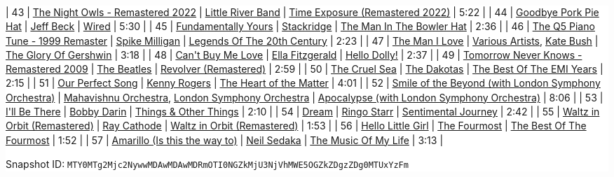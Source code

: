 | 43 | [The Night Owls \- Remastered 2022](https://open.spotify.com/track/1wayFI8Xz98U0rck9v47J7) | [Little River Band](https://open.spotify.com/artist/6clbbhnIqpHnqxwtOWcilg) | [Time Exposure \(Remastered 2022\)](https://open.spotify.com/album/3VzaX0xFHyhSWJoLtRwi8w) | 5:22 |
| 44 | [Goodbye Pork Pie Hat](https://open.spotify.com/track/77wOpffkkQtZpdrvhPKbFq) | [Jeff Beck](https://open.spotify.com/artist/0AD4odMWVQ2wUSlgxOB5Rl) | [Wired](https://open.spotify.com/album/0vo9nZNFMaFASINLCzmzcU) | 5:30 |
| 45 | [Fundamentally Yours](https://open.spotify.com/track/61aiIFxsOayP4NIU0azmsv) | [Stackridge](https://open.spotify.com/artist/3ZxLjJocCVjyyKQLJH8eEa) | [The Man In The Bowler Hat](https://open.spotify.com/album/4PuhrjdER0ER5pl8UKVT9e) | 2:36 |
| 46 | [The Q5 Piano Tune \- 1999 Remaster](https://open.spotify.com/track/441uPVo2Y9U2ueJd2ykY5y) | [Spike Milligan](https://open.spotify.com/artist/59smYB2PiotsSFjH1cG3Bx) | [Legends Of The 20th Century](https://open.spotify.com/album/1u4PeoKA8JbkgtzOJ9qyNP) | 2:23 |
| 47 | [The Man I Love](https://open.spotify.com/track/6gVVcTwZgZqo3tELHwUQOg) | [Various Artists](https://open.spotify.com/artist/0LyfQWJT6nXafLPZqxe9Of), [Kate Bush](https://open.spotify.com/artist/1aSxMhuvixZ8h9dK9jIDwL) | [The Glory Of Gershwin](https://open.spotify.com/album/4uUnZ47YKI5qZB8pNeQxEn) | 3:18 |
| 48 | [Can't Buy Me Love](https://open.spotify.com/track/5vYaPM8QBn0JIbIyharjHQ) | [Ella Fitzgerald](https://open.spotify.com/artist/5V0MlUE1Bft0mbLlND7FJz) | [Hello Dolly!](https://open.spotify.com/album/1VJlR0fp5U5RDAdM9dheUm) | 2:37 |
| 49 | [Tomorrow Never Knows \- Remastered 2009](https://open.spotify.com/track/00oZhqZIQfL9P5CjOP6JsO) | [The Beatles](https://open.spotify.com/artist/3WrFJ7ztbogyGnTHbHJFl2) | [Revolver \(Remastered\)](https://open.spotify.com/album/3PRoXYsngSwjEQWR5PsHWR) | 2:59 |
| 50 | [The Cruel Sea](https://open.spotify.com/track/3bdP9mx8YjHmmxMe5qOqIt) | [The Dakotas](https://open.spotify.com/artist/3f121mss4A4LwR25ErGzP0) | [The Best Of The EMI Years](https://open.spotify.com/album/3stxu2x6RDJv3kQHSkdsMe) | 2:15 |
| 51 | [Our Perfect Song](https://open.spotify.com/track/40orsss6zK4LWeuI0dRWA2) | [Kenny Rogers](https://open.spotify.com/artist/4tw2Lmn9tTPUv7Gy7mVPI4) | [The Heart of the Matter](https://open.spotify.com/album/0vG2Vud16KqlnMvogjNk6p) | 4:01 |
| 52 | [Smile of the Beyond \(with London Symphony Orchestra\)](https://open.spotify.com/track/55RQ2dlpMjp9INyVEREDsJ) | [Mahavishnu Orchestra](https://open.spotify.com/artist/3Ao7NH7lRyQAeKQg2mlTcO), [London Symphony Orchestra](https://open.spotify.com/artist/5yxyJsFanEAuwSM5kOuZKc) | [Apocalypse \(with London Symphony Orchestra\)](https://open.spotify.com/album/2LYPJHnU2WC7RbHXvJxXZX) | 8:06 |
| 53 | [I'll Be There](https://open.spotify.com/track/16AaO3x5uTWBvrb3bqgQdZ) | [Bobby Darin](https://open.spotify.com/artist/0EodhzA6yW1bIdD5B4tcmJ) | [Things & Other Things](https://open.spotify.com/album/7wyMqH6vUeHYT09iaWhtx3) | 2:10 |
| 54 | [Dream](https://open.spotify.com/track/3a8tM9yMzwJix0FZQapyIo) | [Ringo Starr](https://open.spotify.com/artist/6DbJi8AcN5ANdtvJcwBSw8) | [Sentimental Journey](https://open.spotify.com/album/4SWG8uJem9OC87ru1INFu6) | 2:42 |
| 55 | [Waltz in Orbit \(Remastered\)](https://open.spotify.com/track/69vDsyH2DH0kSFTEXc5aIz) | [Ray Cathode](https://open.spotify.com/artist/4Nh3NT4pSM3T8KNbxOPJmO) | [Waltz in Orbit \(Remastered\)](https://open.spotify.com/album/2HjY1CSzTRhz8l9ENIBh50) | 1:53 |
| 56 | [Hello Little Girl](https://open.spotify.com/track/32KC4OfjkSU8xdXO4T6pmq) | [The Fourmost](https://open.spotify.com/artist/6B90OW5Tz38W97TVB6stEm) | [The Best Of The Fourmost](https://open.spotify.com/album/4QpBxDBX4h9grCJ1tAIFZx) | 1:52 |
| 57 | [Amarillo \(Is this the way to\)](https://open.spotify.com/track/29uQZOM1imQM3dl1AObdd4) | [Neil Sedaka](https://open.spotify.com/artist/5N6GwJzOcOY5kv8p0NjhYL) | [The Music Of My Life](https://open.spotify.com/album/4uL5ONEQXnYLwX5lHrSHSS) | 3:13 |

Snapshot ID: `MTY0MTg2Mjc2NywwMDAwMDAwMDRmOTI0NGZkMjU3NjVhMWE5OGZkZDgzZDg0MTUxYzFm`
